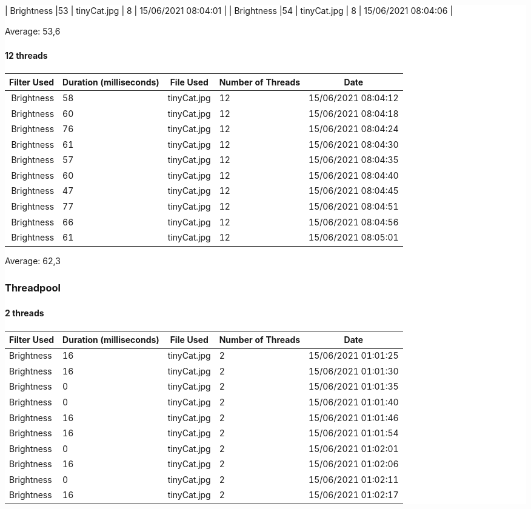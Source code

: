 | Brightness |53 | tinyCat.jpg | 8 | 15/06/2021 08:04:01 |
| Brightness |54 | tinyCat.jpg | 8 | 15/06/2021 08:04:06 |  

Average: 53,6

#### 12 threads

| Filter Used | Duration (milliseconds) | File Used| Number of Threads | Date |
| -----------------:| ---- |----------- |----------- | ---------- |
| Brightness |58 | tinyCat.jpg | 12 | 15/06/2021 08:04:12 |
| Brightness |60 | tinyCat.jpg | 12 | 15/06/2021 08:04:18 |
| Brightness |76 | tinyCat.jpg | 12 | 15/06/2021 08:04:24 |
| Brightness |61 | tinyCat.jpg | 12 | 15/06/2021 08:04:30 |
| Brightness |57 | tinyCat.jpg | 12 | 15/06/2021 08:04:35 |
| Brightness |60 | tinyCat.jpg | 12 | 15/06/2021 08:04:40 |
| Brightness |47 | tinyCat.jpg | 12 | 15/06/2021 08:04:45 |
| Brightness |77 | tinyCat.jpg | 12 | 15/06/2021 08:04:51 |
| Brightness |66 | tinyCat.jpg | 12 | 15/06/2021 08:04:56 |
| Brightness |61 | tinyCat.jpg | 12 | 15/06/2021 08:05:01 |  

Average: 62,3

### Threadpool

#### 2 threads

| Filter Used | Duration (milliseconds) | File Used| Number of Threads | Date |
| ----------------- | ---- |----------- |----------- | ---------- |
| Brightness |16 | tinyCat.jpg | 2 | 15/06/2021 01:01:25 |
| Brightness |16 | tinyCat.jpg | 2 | 15/06/2021 01:01:30 |
| Brightness |0 | tinyCat.jpg | 2 | 15/06/2021 01:01:35 |
| Brightness |0 | tinyCat.jpg | 2 | 15/06/2021 01:01:40 |
| Brightness |16 | tinyCat.jpg | 2 | 15/06/2021 01:01:46 |
| Brightness |16 | tinyCat.jpg | 2 | 15/06/2021 01:01:54 |
| Brightness |0 | tinyCat.jpg | 2 | 15/06/2021 01:02:01 |
| Brightness |16 | tinyCat.jpg | 2 | 15/06/2021 01:02:06 |
| Brightness |0 | tinyCat.jpg | 2 | 15/06/2021 01:02:11 |
| Brightness |16 | tinyCat.jpg | 2 | 15/06/2021 01:02:17 |  
